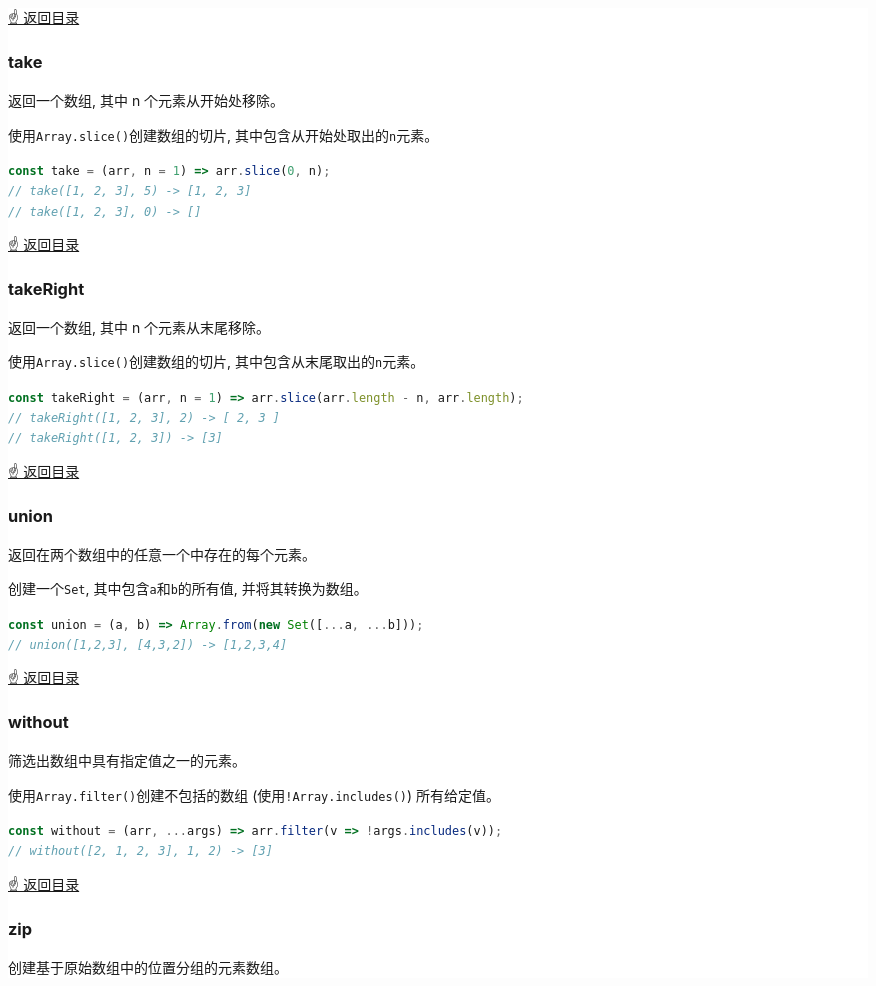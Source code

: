 [☝ 返回目录 ](#table-of-contents)

### take

返回一个数组, 其中 n 个元素从开始处移除。

使用`Array.slice()`创建数组的切片, 其中包含从开始处取出的`n`元素。

```js
const take = (arr, n = 1) => arr.slice(0, n);
// take([1, 2, 3], 5) -> [1, 2, 3]
// take([1, 2, 3], 0) -> []
```

[☝ 返回目录 ](#table-of-contents)

### takeRight

返回一个数组, 其中 n 个元素从末尾移除。

使用`Array.slice()`创建数组的切片, 其中包含从末尾取出的`n`元素。

```js
const takeRight = (arr, n = 1) => arr.slice(arr.length - n, arr.length);
// takeRight([1, 2, 3], 2) -> [ 2, 3 ]
// takeRight([1, 2, 3]) -> [3]
```

[☝ 返回目录 ](#table-of-contents)

### union

返回在两个数组中的任意一个中存在的每个元素。

创建一个`Set`, 其中包含`a`和`b`的所有值, 并将其转换为数组。

```js
const union = (a, b) => Array.from(new Set([...a, ...b]));
// union([1,2,3], [4,3,2]) -> [1,2,3,4]
```

[☝ 返回目录 ](#table-of-contents)

### without

筛选出数组中具有指定值之一的元素。

使用`Array.filter()`创建不包括的数组 (使用`!Array.includes()`) 所有给定值。

```js
const without = (arr, ...args) => arr.filter(v => !args.includes(v));
// without([2, 1, 2, 3], 1, 2) -> [3]
```

[☝ 返回目录 ](#table-of-contents)

### zip

创建基于原始数组中的位置分组的元素数组。
